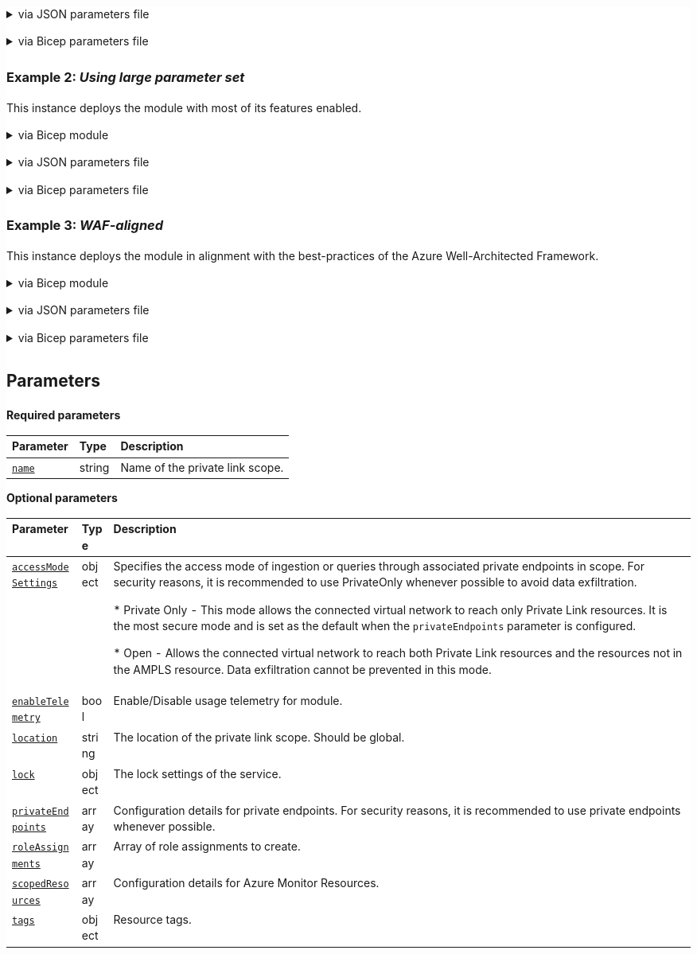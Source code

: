 <details><summary>via JSON parameters file</summary></details>
<p>

<details><summary>via Bicep parameters file</summary></details>
<p>

### Example 2: _Using large parameter set_

This instance deploys the module with most of its features enabled.


<details><summary>via Bicep module</summary></details>
<p>

<details><summary>via JSON parameters file</summary></details>
<p>

<details><summary>via Bicep parameters file</summary></details>
<p>

### Example 3: _WAF-aligned_

This instance deploys the module in alignment with the best-practices of the Azure Well-Architected Framework.


<details><summary>via Bicep module</summary></details>
<p>

<details><summary>via JSON parameters file</summary></details>
<p>

<details><summary>via Bicep parameters file</summary></details>
<p>

## Parameters

**Required parameters**

| Parameter | Type | Description |
| :-- | :-- | :-- |
| [`name`](#parameter-name) | string | Name of the private link scope. |

**Optional parameters**

| Parameter | Type | Description |
| :-- | :-- | :-- |
| [`accessModeSettings`](#parameter-accessmodesettings) | object | Specifies the access mode of ingestion or queries through associated private endpoints in scope. For security reasons, it is recommended to use PrivateOnly whenever possible to avoid data exfiltration.<p><p>* Private Only - This mode allows the connected virtual network to reach only Private Link resources. It is the most secure mode and is set as the default when the `privateEndpoints` parameter is configured.<p>* Open - Allows the connected virtual network to reach both Private Link resources and the resources not in the AMPLS resource. Data exfiltration cannot be prevented in this mode. |
| [`enableTelemetry`](#parameter-enabletelemetry) | bool | Enable/Disable usage telemetry for module. |
| [`location`](#parameter-location) | string | The location of the private link scope. Should be global. |
| [`lock`](#parameter-lock) | object | The lock settings of the service. |
| [`privateEndpoints`](#parameter-privateendpoints) | array | Configuration details for private endpoints. For security reasons, it is recommended to use private endpoints whenever possible. |
| [`roleAssignments`](#parameter-roleassignments) | array | Array of role assignments to create. |
| [`scopedResources`](#parameter-scopedresources) | array | Configuration details for Azure Monitor Resources. |
| [`tags`](#parameter-tags) | object | Resource tags. |
